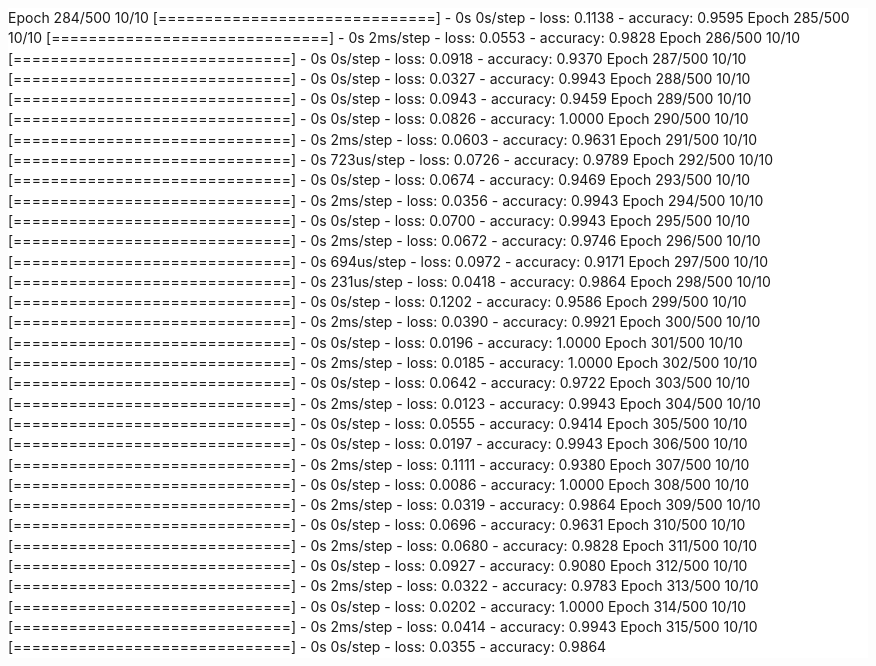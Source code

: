 Epoch 284/500
10/10 [==============================] - 0s 0s/step - loss: 0.1138 - accuracy: 0.9595
Epoch 285/500
10/10 [==============================] - 0s 2ms/step - loss: 0.0553 - accuracy: 0.9828
Epoch 286/500
10/10 [==============================] - 0s 0s/step - loss: 0.0918 - accuracy: 0.9370
Epoch 287/500
10/10 [==============================] - 0s 0s/step - loss: 0.0327 - accuracy: 0.9943
Epoch 288/500
10/10 [==============================] - 0s 0s/step - loss: 0.0943 - accuracy: 0.9459
Epoch 289/500
10/10 [==============================] - 0s 0s/step - loss: 0.0826 - accuracy: 1.0000
Epoch 290/500
10/10 [==============================] - 0s 2ms/step - loss: 0.0603 - accuracy: 0.9631
Epoch 291/500
10/10 [==============================] - 0s 723us/step - loss: 0.0726 - accuracy: 0.9789
Epoch 292/500
10/10 [==============================] - 0s 0s/step - loss: 0.0674 - accuracy: 0.9469
Epoch 293/500
10/10 [==============================] - 0s 2ms/step - loss: 0.0356 - accuracy: 0.9943
Epoch 294/500
10/10 [==============================] - 0s 0s/step - loss: 0.0700 - accuracy: 0.9943
Epoch 295/500
10/10 [==============================] - 0s 2ms/step - loss: 0.0672 - accuracy: 0.9746
Epoch 296/500
10/10 [==============================] - 0s 694us/step - loss: 0.0972 - accuracy: 0.9171
Epoch 297/500
10/10 [==============================] - 0s 231us/step - loss: 0.0418 - accuracy: 0.9864
Epoch 298/500
10/10 [==============================] - 0s 0s/step - loss: 0.1202 - accuracy: 0.9586
Epoch 299/500
10/10 [==============================] - 0s 2ms/step - loss: 0.0390 - accuracy: 0.9921
Epoch 300/500
10/10 [==============================] - 0s 0s/step - loss: 0.0196 - accuracy: 1.0000
Epoch 301/500
10/10 [==============================] - 0s 2ms/step - loss: 0.0185 - accuracy: 1.0000
Epoch 302/500
10/10 [==============================] - 0s 0s/step - loss: 0.0642 - accuracy: 0.9722
Epoch 303/500
10/10 [==============================] - 0s 2ms/step - loss: 0.0123 - accuracy: 0.9943
Epoch 304/500
10/10 [==============================] - 0s 0s/step - loss: 0.0555 - accuracy: 0.9414 
Epoch 305/500
10/10 [==============================] - 0s 0s/step - loss: 0.0197 - accuracy: 0.9943
Epoch 306/500
10/10 [==============================] - 0s 2ms/step - loss: 0.1111 - accuracy: 0.9380
Epoch 307/500
10/10 [==============================] - 0s 0s/step - loss: 0.0086 - accuracy: 1.0000
Epoch 308/500
10/10 [==============================] - 0s 2ms/step - loss: 0.0319 - accuracy: 0.9864
Epoch 309/500
10/10 [==============================] - 0s 0s/step - loss: 0.0696 - accuracy: 0.9631
Epoch 310/500
10/10 [==============================] - 0s 2ms/step - loss: 0.0680 - accuracy: 0.9828
Epoch 311/500
10/10 [==============================] - 0s 0s/step - loss: 0.0927 - accuracy: 0.9080
Epoch 312/500
10/10 [==============================] - 0s 2ms/step - loss: 0.0322 - accuracy: 0.9783
Epoch 313/500
10/10 [==============================] - 0s 0s/step - loss: 0.0202 - accuracy: 1.0000
Epoch 314/500
10/10 [==============================] - 0s 2ms/step - loss: 0.0414 - accuracy: 0.9943
Epoch 315/500
10/10 [==============================] - 0s 0s/step - loss: 0.0355 - accuracy: 0.9864 